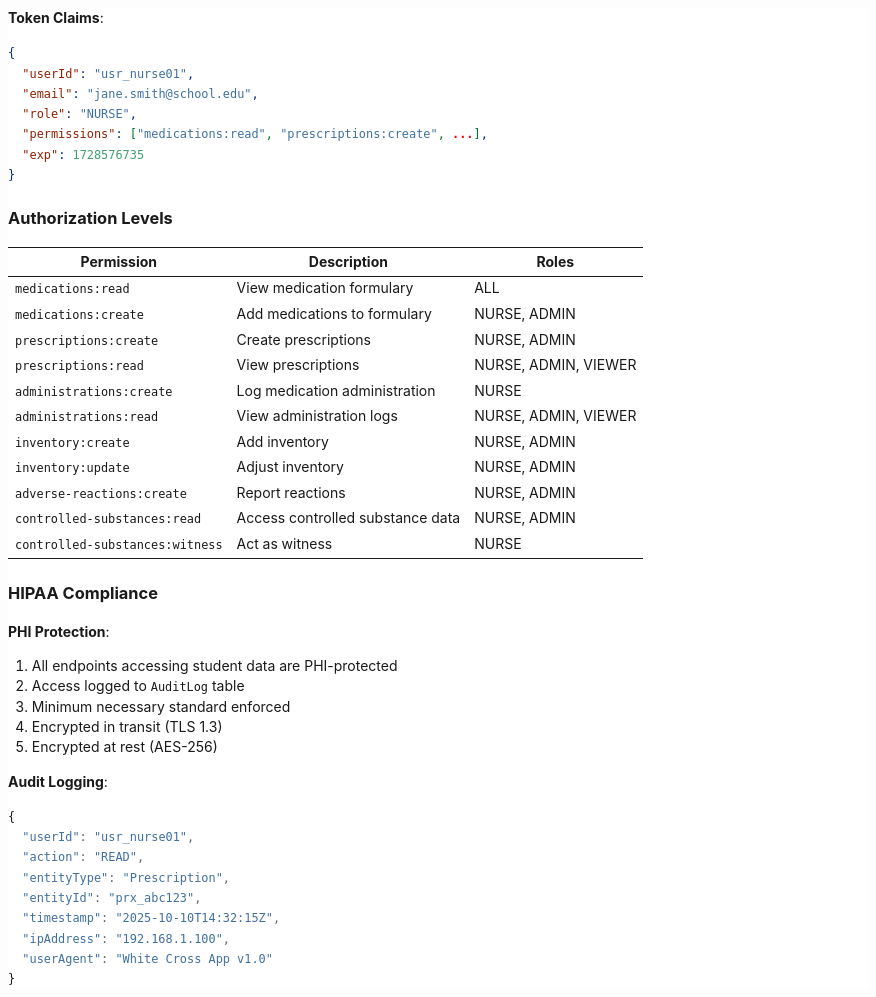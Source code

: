 **Token Claims**:
```json
{
  "userId": "usr_nurse01",
  "email": "jane.smith@school.edu",
  "role": "NURSE",
  "permissions": ["medications:read", "prescriptions:create", ...],
  "exp": 1728576735
}
```

### Authorization Levels

| Permission | Description | Roles |
|------------|-------------|-------|
| `medications:read` | View medication formulary | ALL |
| `medications:create` | Add medications to formulary | NURSE, ADMIN |
| `prescriptions:create` | Create prescriptions | NURSE, ADMIN |
| `prescriptions:read` | View prescriptions | NURSE, ADMIN, VIEWER |
| `administrations:create` | Log medication administration | NURSE |
| `administrations:read` | View administration logs | NURSE, ADMIN, VIEWER |
| `inventory:create` | Add inventory | NURSE, ADMIN |
| `inventory:update` | Adjust inventory | NURSE, ADMIN |
| `adverse-reactions:create` | Report reactions | NURSE, ADMIN |
| `controlled-substances:read` | Access controlled substance data | NURSE, ADMIN |
| `controlled-substances:witness` | Act as witness | NURSE |

### HIPAA Compliance

**PHI Protection**:
1. All endpoints accessing student data are PHI-protected
2. Access logged to `AuditLog` table
3. Minimum necessary standard enforced
4. Encrypted in transit (TLS 1.3)
5. Encrypted at rest (AES-256)

**Audit Logging**:
```typescript
{
  "userId": "usr_nurse01",
  "action": "READ",
  "entityType": "Prescription",
  "entityId": "prx_abc123",
  "timestamp": "2025-10-10T14:32:15Z",
  "ipAddress": "192.168.1.100",
  "userAgent": "White Cross App v1.0"
}
```
